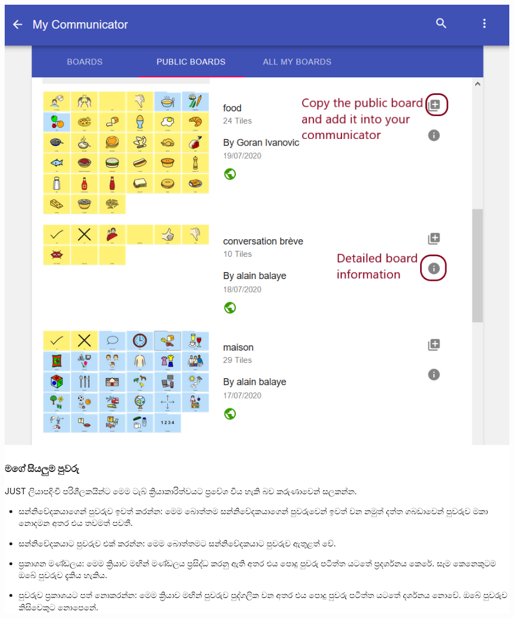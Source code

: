 ![පොදු පුවරු](/images/help/PublicBoards.png "Public boards")

### <a name='Allmyboards'></a>මගේ සියලුම පුවරු

JUST ලියාපදිංචි පරිශීලකයින්ට මෙම ටැබ් ක්‍රියාකාරිත්වයට ප්‍රවේශ විය හැකි බව කරුණාවෙන් සලකන්න.

* සන්නිවේදකයාගෙන් පුවරුව ඉවත් කරන්න: මෙම බොත්තම සන්නිවේදකයාගෙන් පුවරුවෙන් ඉවත් වන නමුත් දත්ත ගබඩාවෙන් පුවරුව මකා නොදමන අතර එය තවමත් පවතී.

* සන්නිවේදකයාට පුවරුව එක් කරන්න: මෙම බොත්තමට සන්නිවේදකයාට පුවරුව ඇතුළත් වේ.

* ප්‍රකාශන මණ්ඩලය: මෙම ක්‍රියාව මඟින් මණ්ඩලය ප්‍රසිද්ධ කරනු ඇති අතර එය පොදු පුවරු පටිත්ත යටතේ ප්‍රදර්ශනය කෙරේ. සෑම කෙනෙකුටම ඔබේ පුවරුව දැකිය හැකිය.
    
 * පුවරුව ප්‍රකාශයට පත් නොකරන්න: මෙම ක්‍රියාව මඟින් පුවරුව පුද්ගලික වන අතර එය පොදු පුවරු පටිත්ත යටතේ දර්ශනය නොවේ. ඔබේ පුවරුව කිසිවෙකුට නොපෙනේ.
    